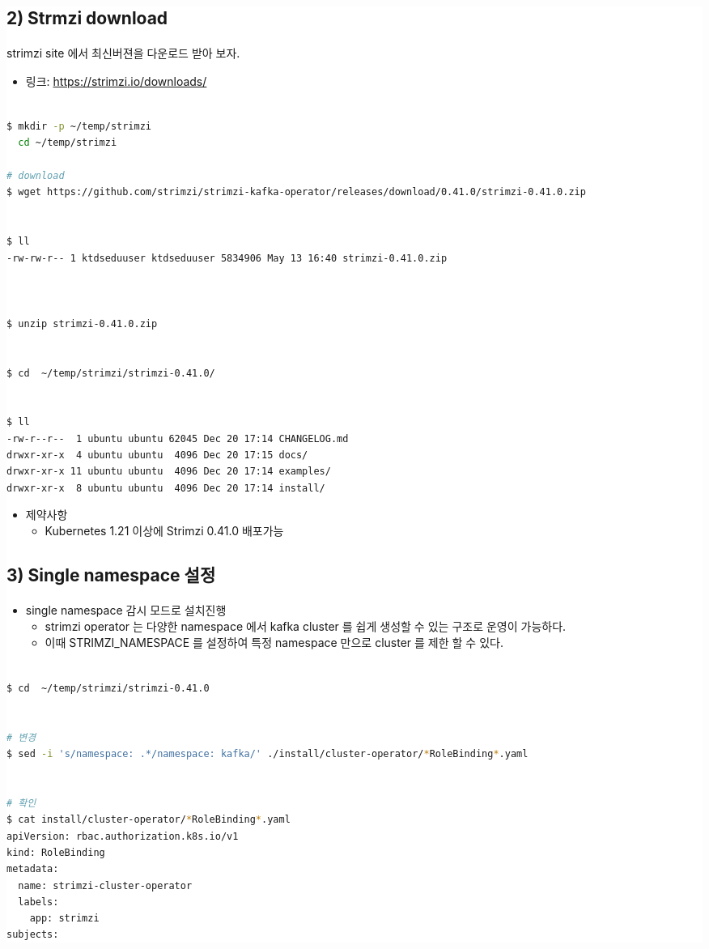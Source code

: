 



## 2) Strmzi download

strimzi site 에서 최신버젼을 다운로드 받아 보자.

- 링크: https://strimzi.io/downloads/

```sh

$ mkdir -p ~/temp/strimzi
  cd ~/temp/strimzi

# download
$ wget https://github.com/strimzi/strimzi-kafka-operator/releases/download/0.41.0/strimzi-0.41.0.zip


$ ll
-rw-rw-r-- 1 ktdseduuser ktdseduuser 5834906 May 13 16:40 strimzi-0.41.0.zip



$ unzip strimzi-0.41.0.zip


$ cd  ~/temp/strimzi/strimzi-0.41.0/


$ ll
-rw-r--r--  1 ubuntu ubuntu 62045 Dec 20 17:14 CHANGELOG.md
drwxr-xr-x  4 ubuntu ubuntu  4096 Dec 20 17:15 docs/
drwxr-xr-x 11 ubuntu ubuntu  4096 Dec 20 17:14 examples/
drwxr-xr-x  8 ubuntu ubuntu  4096 Dec 20 17:14 install/

```

* 제약사항
  * Kubernetes 1.21 이상에 Strimzi 0.41.0 배포가능



## 3) Single namespace 설정

- single namespace 감시 모드로 설치진행
  - strimzi operator 는 다양한 namespace 에서 kafka cluster 를 쉽게 생성할 수 있는 구조로 운영이 가능하다.  
  - 이때 STRIMZI_NAMESPACE 를 설정하여 특정 namespace 만으로 cluster 를 제한 할 수 있다.  

```sh

$ cd  ~/temp/strimzi/strimzi-0.41.0


# 변경
$ sed -i 's/namespace: .*/namespace: kafka/' ./install/cluster-operator/*RoleBinding*.yaml


# 확인
$ cat install/cluster-operator/*RoleBinding*.yaml
apiVersion: rbac.authorization.k8s.io/v1
kind: RoleBinding
metadata:
  name: strimzi-cluster-operator
  labels:
    app: strimzi
subjects:
```